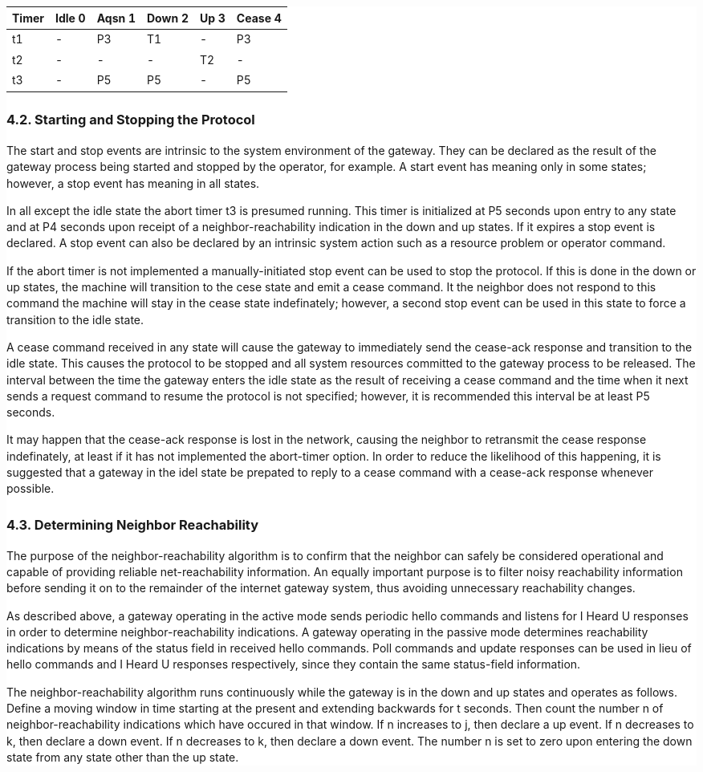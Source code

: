                           
| Timer | Idle 0 | Aqsn 1 | Down 2 | Up 3 | Cease 4 |
| ----- | ------ | ------ | ------ | ---- | ------- |
| t1    | -      | P3     | T1     | -    | P3      |
| t2    | -      | -      | -      | T2   | -       |
| t3    | -      | P5     | P5     | -    | P5      |

### 4.2. Starting and Stopping the Protocol

The start and stop events are intrinsic to the system environment of the gateway. They can be declared as the result of the gateway process being started and stopped by the operator, for example. A start event has meaning only in some states; however, a stop event has meaning in all states.

In all except the idle state the abort timer t3 is presumed running. This timer is initialized at P5 seconds upon entry to any state and at P4 seconds upon receipt of a neighbor-reachability indication in the down and up states. If it expires a stop event is declared. A stop event can also be declared by an intrinsic system action such as a resource problem or operator command.

If the abort timer is not implemented a manually-initiated stop event can be used to stop the protocol. If this is done in the down or up states, the machine will transition to the cese state and emit a cease command. It the neighbor does not respond to this command the machine will stay in the cease state indefinately; however, a second stop event can be used in this state to force a transition to the idle state.

A cease command received in any state will cause the gateway to immediately send the cease-ack response and transition to the idle state. This causes the protocol to be stopped and all system resources committed to the gateway process to be released. The interval between the time the gateway enters the idle state as the result of receiving a cease command and the time when it next sends a request command to resume the protocol is not specified; however, it is recommended this interval be at least P5 seconds.

It may happen that the cease-ack response is lost in the network, causing the neighbor to retransmit the cease response indefinately, at least if it has not implemented the abort-timer option. In order to reduce the likelihood of this happening, it is suggested that a gateway in the idel state be prepated to reply to a cease command with a cease-ack response whenever possible.

### 4.3. Determining Neighbor Reachability

The purpose of the neighbor-reachability algorithm is to confirm that the neighbor can safely be considered operational and capable of providing reliable net-reachability information. An equally important purpose is to filter noisy reachability information before sending it on to the remainder of the internet gateway system, thus avoiding unnecessary reachability changes.

As described above, a gateway operating in the active mode sends periodic hello commands and listens for I Heard U responses in order to determine neighbor-reachability indications. A gateway operating in the passive mode determines reachability indications by means of the status field in received hello commands. Poll commands and update responses can be used in lieu of hello commands and I Heard U responses respectively, since they contain the same status-field information.

The neighbor-reachability algorithm runs continuously while the gateway is in the down and up states and operates as follows. Define a moving window in time starting at the present and extending backwards for t seconds. Then count the number n of neighbor-reachability indications which have occured in that window. If n increases to j, then declare a up event. If n decreases to k, then declare a down event. If n decreases to k, then declare a down event. The number n is set to zero upon entering the down state from any state other than the up state.
